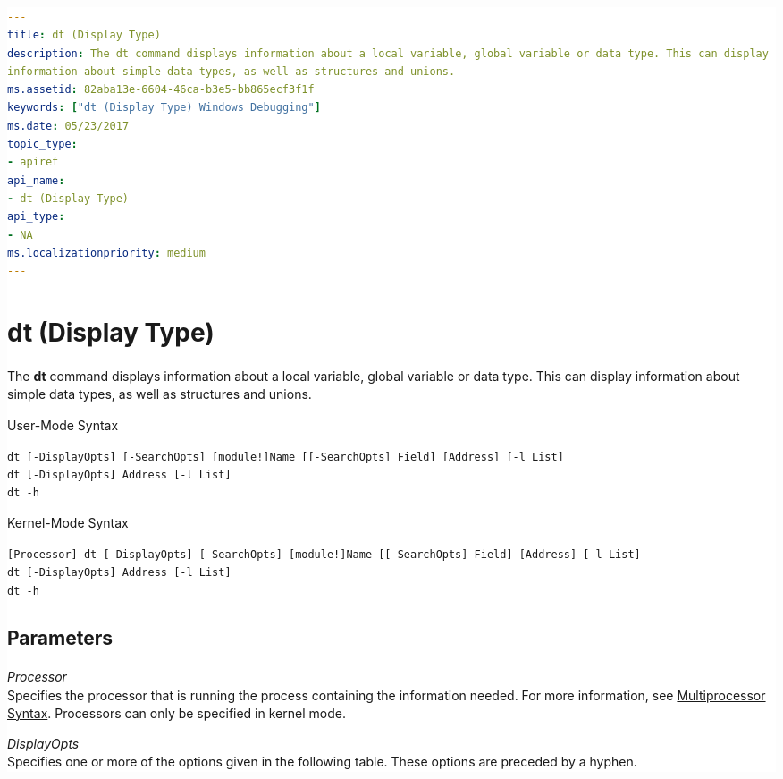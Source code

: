 ```yaml
---
title: dt (Display Type)
description: The dt command displays information about a local variable, global variable or data type. This can display information about simple data types, as well as structures and unions.
ms.assetid: 82aba13e-6604-46ca-b3e5-bb865ecf3f1f
keywords: ["dt (Display Type) Windows Debugging"]
ms.date: 05/23/2017
topic_type:
- apiref
api_name:
- dt (Display Type)
api_type:
- NA
ms.localizationpriority: medium
---
```


# dt (Display Type)


The **dt** command displays information about a local variable, global variable or data type. This can display information about simple data types, as well as structures and unions.

User-Mode Syntax

```dbgcmd
dt [-DisplayOpts] [-SearchOpts] [module!]Name [[-SearchOpts] Field] [Address] [-l List] 
dt [-DisplayOpts] Address [-l List] 
dt -h 
```

Kernel-Mode Syntax

```dbgcmd
[Processor] dt [-DisplayOpts] [-SearchOpts] [module!]Name [[-SearchOpts] Field] [Address] [-l List] 
dt [-DisplayOpts] Address [-l List] 
dt -h 
```

## <span id="ddk_cmd_display_type_dbg"></span><span id="DDK_CMD_DISPLAY_TYPE_DBG"></span>Parameters


<span id="_______Processor______"></span><span id="_______processor______"></span><span id="_______PROCESSOR______"></span> *Processor*   
Specifies the processor that is running the process containing the information needed. For more information, see [Multiprocessor Syntax](multiprocessor-syntax.md). Processors can only be specified in kernel mode.

<span id="_______DisplayOpts______"></span><span id="_______displayopts______"></span><span id="_______DISPLAYOPTS______"></span> *DisplayOpts*   
Specifies one or more of the options given in the following table. These options are preceded by a hyphen.
